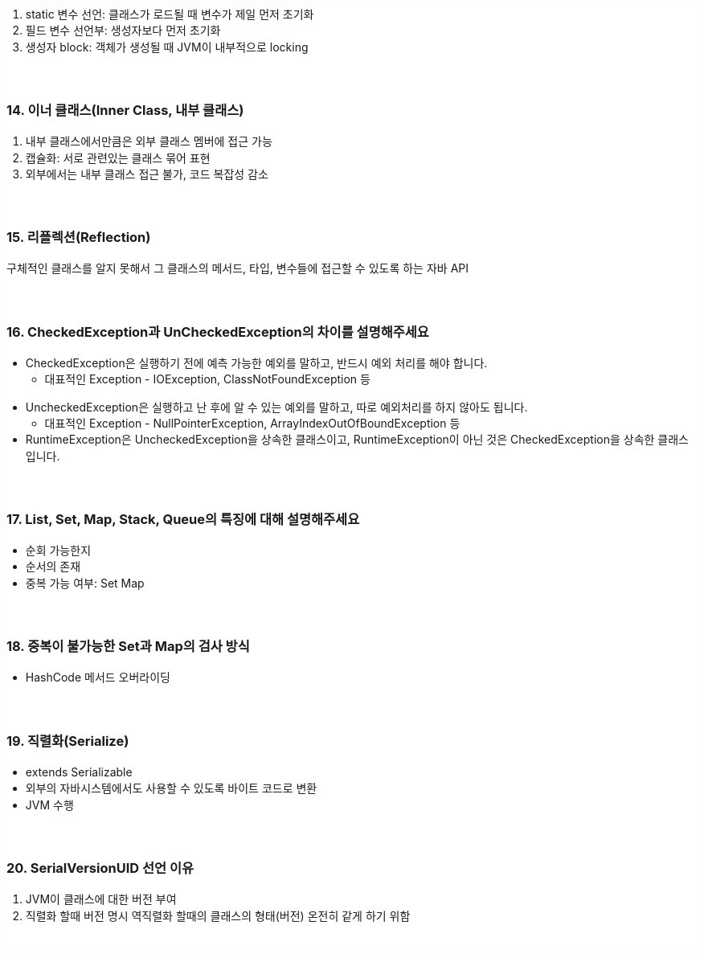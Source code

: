1. static 변수 선언: 클래스가 로드될 때 변수가 제일 먼저 초기화
2. 필드 변수 선언부: 생성자보다 먼저 초기화
3. 생성자 block: 객체가 생성될 때 JVM이 내부적으로 locking

​                 

### 14. 이너 클래스(Inner Class, 내부 클래스)

1. 내부 클래스에서만큼은 외부 클래스 멤버에 접근 가능
2. 캡슐화: 서로 관련있는 클래스 묶어 표현
3. 외부에서는 내부 클래스 접근 불가, 코드 복잡성 감소

​              

### 15. 리플렉션(Reflection)

구체적인 클래스를 알지 못해서 그 클래스의 메서드, 타입, 변수들에 접근할 수 있도록 하는 자바 API

​              

### 16. CheckedException과 UnCheckedException의 차이를 설명해주세요

* CheckedException은 실행하기 전에 예측 가능한 예외를 말하고, 반드시 예외 처리를 해야 합니다.
  - 대표적인 Exception - IOException, ClassNotFoundException 등

- UncheckedException은 실행하고 난 후에 알 수 있는 예외를 말하고, 따로 예외처리를 하지 않아도 됩니다.
  - 대표적인 Exception - NullPointerException, ArrayIndexOutOfBoundException 등
- RuntimeException은 UncheckedException을 상속한 클래스이고, RuntimeException이 아닌 것은 CheckedException을 상속한 클래스 입니다.

​             

### 17. List, Set, Map, Stack, Queue의 특징에 대해 설명해주세요

* 순회 가능한지
* 순서의 존재
* 중복 가능 여부: Set Map

​               

### 18. 중복이 불가능한 Set과 Map의 검사 방식

* HashCode 메서드 오버라이딩

​                

### 19. 직렬화(Serialize)

* extends Serializable
* 외부의 자바시스템에서도 사용할 수 있도록 바이트 코드로 변환
* JVM 수행

​               

### 20. SerialVersionUID 선언 이유

1. JVM이 클래스에 대한 버전 부여
2. 직렬화 할때 버전 명시 역직렬화 할때의 클래스의 형태(버전) 온전히 같게 하기 위함

​                  


